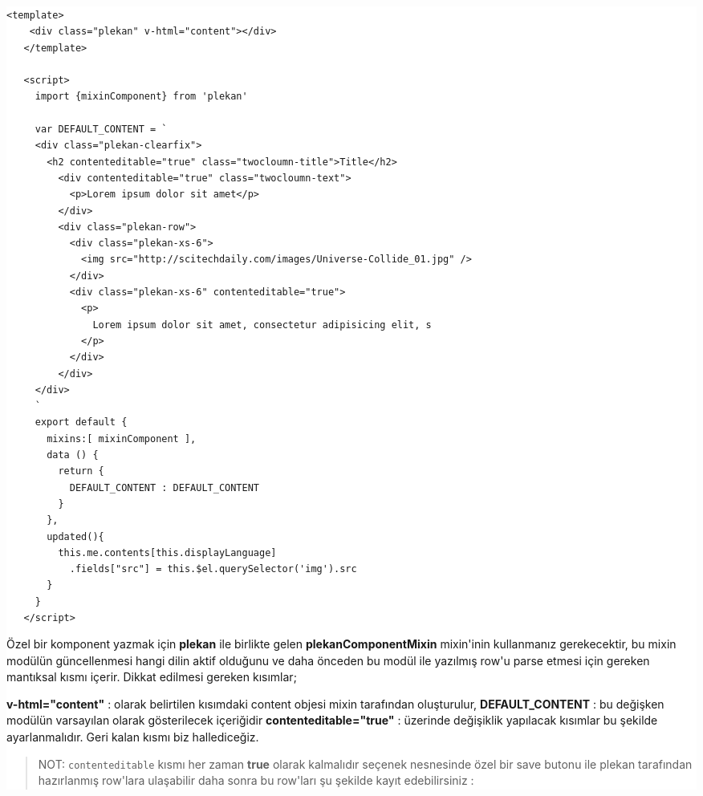 ```
<template>
    <div class="plekan" v-html="content"></div>
   </template>
   
   <script>
     import {mixinComponent} from 'plekan'
     
     var DEFAULT_CONTENT = `
     <div class="plekan-clearfix">
       <h2 contenteditable="true" class="twocloumn-title">Title</h2>
         <div contenteditable="true" class="twocloumn-text">
           <p>Lorem ipsum dolor sit amet</p>
         </div>
         <div class="plekan-row">
           <div class="plekan-xs-6">
             <img src="http://scitechdaily.com/images/Universe-Collide_01.jpg" />
           </div>
           <div class="plekan-xs-6" contenteditable="true">
             <p>
               Lorem ipsum dolor sit amet, consectetur adipisicing elit, s
             </p>
           </div>
         </div>
     </div>
     `
     export default {
       mixins:[ mixinComponent ],
       data () {
         return {
           DEFAULT_CONTENT : DEFAULT_CONTENT
         }
       },
       updated(){
         this.me.contents[this.displayLanguage]
           .fields["src"] = this.$el.querySelector('img').src
       }
     }
   </script>
```

Özel bir komponent yazmak için **plekan** ile birlikte gelen **plekanComponentMixin** mixin'inin kullanmanız gerekecektir, bu mixin modülün güncellenmesi hangi dilin aktif olduğunu ve daha önceden bu modül ile yazılmış row'u parse etmesi için gereken mantıksal kısmı içerir. Dikkat edilmesi gereken kısımlar;
  
**v-html="content"** :  olarak belirtilen kısımdaki content objesi mixin tarafından oluşturulur,
**DEFAULT_CONTENT** : bu değişken modülün varsayılan olarak gösterilecek içeriğidir
**contenteditable="true"**  :  üzerinde değişiklik yapılacak kısımlar bu şekilde ayarlanmalıdır.  Geri kalan kısmı biz hallediceğiz.
> NOT:  `contenteditable` kısmı her zaman **true** olarak kalmalıdır  seçenek nesnesinde özel bir save butonu ile plekan tarafından hazırlanmış row'lara ulaşabilir daha sonra bu row'ları  şu şekilde kayıt edebilirsiniz : 
